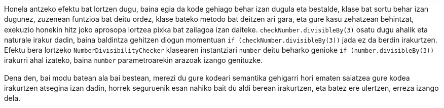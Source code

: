 Honela antzeko efektu bat lortzen dugu, baina egia da kode gehiago behar izan dugula eta bestalde, klase bat sortu behar izan dugunez, zuzenean funtzioa bat deitu ordez, klase bateko metodo bat deitzen ari gara, eta gure kasu zehatzean behintzat, exekuzio honekin hitz joko aprosopa lortzea pixka bat zailagoa izan daiteke. `checkNumber.divisibleBy(3)` osatu dugu ahalik eta naturale irakur dadin, baina baldintza gehitzen diogun momentuan `if (checkNumber.divisibleBy(3))` jada ez da berdin irakurtzen. Efektu bera lortzeko `NumberDivisibilityChecker` klasearen instantziari `number` deitu beharko genioke `if (number.divisibleBy(3))` irakurri ahal izateko, baina `number` parametroarekin arazoak izango genituzke.

Dena den, bai modu batean ala bai bestean, merezi du gure kodeari semantika gehigarri hori ematen saiatzea gure kodea irakurtzen atsegina izan dadin, horrek seguruenik esan nahiko bait du aldi berean irakurtzen, eta batez ere ulertzen, erreza izango dela.
